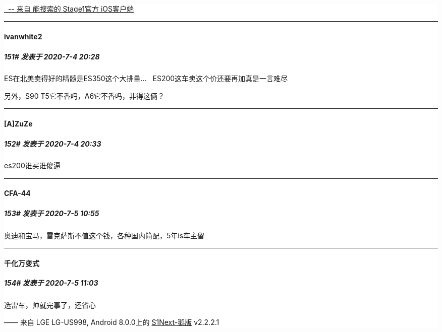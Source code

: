 [  -- 来自 能搜索的 Stage1官方 iOS客户端](https://itunes.apple.com/fi/app/saraba1st/id1221237470?mt=8)







*****

####  ivanwhite2  
##### 151#       发表于 2020-7-4 20:28




ES在北美卖得好的精髓是ES350这个大排量...   ES200这车卖这个价还要再加真是一言难尽

另外，S90 T5它不香吗，A6它不香吗，非得这俩？







*****

####  [A]ZuZe  
##### 152#       发表于 2020-7-4 20:33




es200谁买谁傻逼







*****

####  CFA-44  
##### 153#       发表于 2020-7-5 10:55




奥迪和宝马，雷克萨斯不值这个钱，各种国内简配，5年is车主留







*****

####  千化万变式  
##### 154#       发表于 2020-7-5 11:03




选雷车，帅就完事了，还省心

—— 来自 LGE LG-US998, Android 8.0.0上的 [S1Next-鹅版](https://github.com/ykrank/S1-Next/releases) v2.2.2.1





                                            